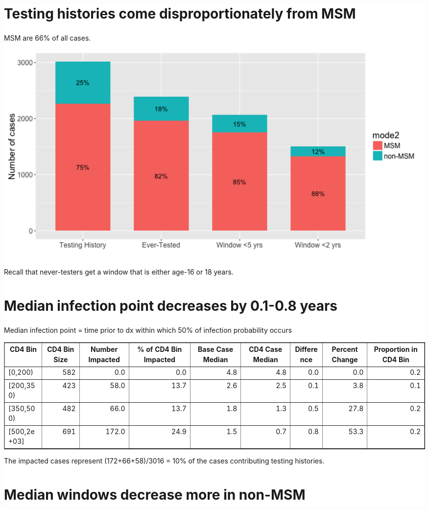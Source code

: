 
Testing histories come disproportionately from MSM
========================================================
MSM are 66% of all cases.

<img src="figure/minimal-sampleByMSM-1.png" title="plot of chunk sampleByMSM" alt="plot of chunk sampleByMSM" width="1800" style="display: block; margin: auto;" />


Recall that never-testers get a window that is either age-16 or 18 years. 

Median infection point decreases by 0.1-0.8 years
========================================================

Median infection point = time prior to dx within which 50% of infection probability occurs


<table border=1>
<tr> <th> CD4 Bin </th> <th> CD4 Bin Size </th> <th> Number Impacted </th> <th> % of CD4 Bin Impacted </th> <th> Base Case Median </th> <th> CD4 Case Median </th> <th> Difference </th> <th> Percent Change </th> <th> Proportion in CD4 Bin </th>  </tr>
  <tr> <td> [0,200) </td> <td align="right"> 582 </td> <td align="right"> 0.0 </td> <td align="right"> 0.0 </td> <td align="right"> 4.8 </td> <td align="right"> 4.8 </td> <td align="right"> 0.0 </td> <td align="right"> 0.0 </td> <td align="right"> 0.2 </td> </tr>
  <tr> <td> [200,350) </td> <td align="right"> 423 </td> <td align="right"> 58.0 </td> <td align="right"> 13.7 </td> <td align="right"> 2.6 </td> <td align="right"> 2.5 </td> <td align="right"> 0.1 </td> <td align="right"> 3.8 </td> <td align="right"> 0.1 </td> </tr>
  <tr> <td> [350,500) </td> <td align="right"> 482 </td> <td align="right"> 66.0 </td> <td align="right"> 13.7 </td> <td align="right"> 1.8 </td> <td align="right"> 1.3 </td> <td align="right"> 0.5 </td> <td align="right"> 27.8 </td> <td align="right"> 0.2 </td> </tr>
  <tr> <td> [500,2e+03] </td> <td align="right"> 691 </td> <td align="right"> 172.0 </td> <td align="right"> 24.9 </td> <td align="right"> 1.5 </td> <td align="right"> 0.7 </td> <td align="right"> 0.8 </td> <td align="right"> 53.3 </td> <td align="right"> 0.2 </td> </tr>
   </table>

The impacted cases represent (172+66+58)/3016 = 10% of the cases contributing testing histories.

Median windows decrease more in non-MSM
========================================================

